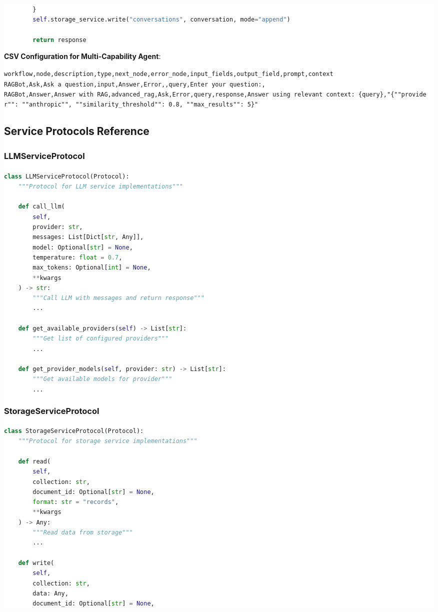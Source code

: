 ```python
        }
        self.storage_service.write("conversations", conversation, mode="append")
        
        return response
```

**CSV Configuration for Multi-Capability Agent**:
```csv
workflow,node,description,type,next_node,error_node,input_fields,output_field,prompt,context
RAGBot,Ask,Ask a question,input,Answer,Error,,query,Enter your question:,
RAGBot,Answer,Answer with RAG,advanced_rag,Ask,Error,query,response,Answer using relevant context: {query},"{""provider"": ""anthropic"", ""similarity_threshold"": 0.8, ""max_results"": 5}"
```

## Service Protocols Reference

### LLMServiceProtocol

```python
class LLMServiceProtocol(Protocol):
    """Protocol for LLM service implementations"""
    
    def call_llm(
        self,
        provider: str,
        messages: List[Dict[str, Any]],
        model: Optional[str] = None,
        temperature: float = 0.7,
        max_tokens: Optional[int] = None,
        **kwargs
    ) -> str:
        """Call LLM with messages and return response"""
        ...
    
    def get_available_providers(self) -> List[str]:
        """Get list of configured providers"""
        ...
    
    def get_provider_models(self, provider: str) -> List[str]:
        """Get available models for provider"""
        ...
```

### StorageServiceProtocol

```python
class StorageServiceProtocol(Protocol):
    """Protocol for storage service implementations"""
    
    def read(
        self,
        collection: str,
        document_id: Optional[str] = None,
        format: str = "records",
        **kwargs
    ) -> Any:
        """Read data from storage"""
        ...
    
    def write(
        self,
        collection: str,
        data: Any,
        document_id: Optional[str] = None,
```
